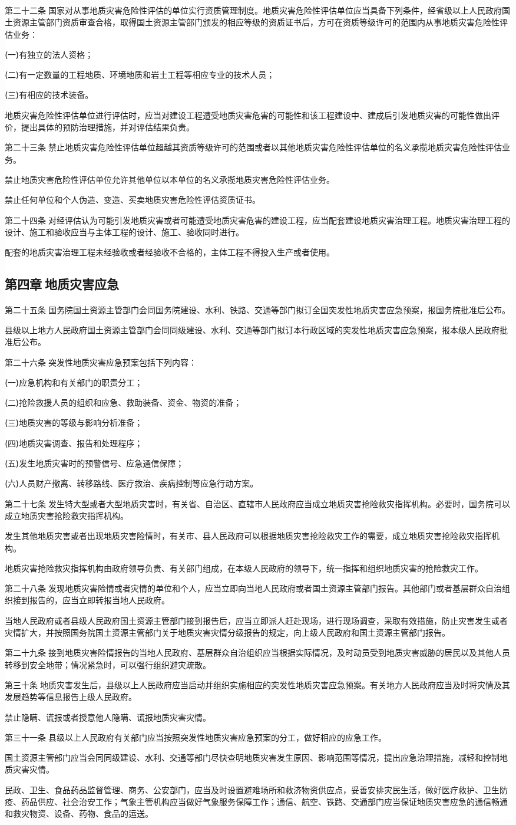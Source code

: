 第二十二条 国家对从事地质灾害危险性评估的单位实行资质管理制度。地质灾害危险性评估单位应当具备下列条件，经省级以上人民政府国土资源主管部门资质审查合格，取得国土资源主管部门颁发的相应等级的资质证书后，方可在资质等级许可的范围内从事地质灾害危险性评估业务：

(一)有独立的法人资格；

(二)有一定数量的工程地质、环境地质和岩土工程等相应专业的技术人员；

(三)有相应的技术装备。

地质灾害危险性评估单位进行评估时，应当对建设工程遭受地质灾害危害的可能性和该工程建设中、建成后引发地质灾害的可能性做出评价，提出具体的预防治理措施，并对评估结果负责。

第二十三条 禁止地质灾害危险性评估单位超越其资质等级许可的范围或者以其他地质灾害危险性评估单位的名义承揽地质灾害危险性评估业务。

禁止地质灾害危险性评估单位允许其他单位以本单位的名义承揽地质灾害危险性评估业务。

禁止任何单位和个人伪造、变造、买卖地质灾害危险性评估资质证书。

第二十四条 对经评估认为可能引发地质灾害或者可能遭受地质灾害危害的建设工程，应当配套建设地质灾害治理工程。地质灾害治理工程的设计、施工和验收应当与主体工程的设计、施工、验收同时进行。

配套的地质灾害治理工程未经验收或者经验收不合格的，主体工程不得投入生产或者使用。

## 第四章 地质灾害应急

第二十五条 国务院国土资源主管部门会同国务院建设、水利、铁路、交通等部门拟订全国突发性地质灾害应急预案，报国务院批准后公布。

县级以上地方人民政府国土资源主管部门会同同级建设、水利、交通等部门拟订本行政区域的突发性地质灾害应急预案，报本级人民政府批准后公布。

第二十六条 突发性地质灾害应急预案包括下列内容：

(一)应急机构和有关部门的职责分工；

(二)抢险救援人员的组织和应急、救助装备、资金、物资的准备；

(三)地质灾害的等级与影响分析准备；

(四)地质灾害调查、报告和处理程序；

(五)发生地质灾害时的预警信号、应急通信保障；

(六)人员财产撤离、转移路线、医疗救治、疾病控制等应急行动方案。

第二十七条 发生特大型或者大型地质灾害时，有关省、自治区、直辖市人民政府应当成立地质灾害抢险救灾指挥机构。必要时，国务院可以成立地质灾害抢险救灾指挥机构。

发生其他地质灾害或者出现地质灾害险情时，有关市、县人民政府可以根据地质灾害抢险救灾工作的需要，成立地质灾害抢险救灾指挥机构。

地质灾害抢险救灾指挥机构由政府领导负责、有关部门组成，在本级人民政府的领导下，统一指挥和组织地质灾害的抢险救灾工作。

第二十八条 发现地质灾害险情或者灾情的单位和个人，应当立即向当地人民政府或者国土资源主管部门报告。其他部门或者基层群众自治组织接到报告的，应当立即转报当地人民政府。

当地人民政府或者县级人民政府国土资源主管部门接到报告后，应当立即派人赶赴现场，进行现场调查，采取有效措施，防止灾害发生或者灾情扩大，并按照国务院国土资源主管部门关于地质灾害灾情分级报告的规定，向上级人民政府和国土资源主管部门报告。

第二十九条 接到地质灾害险情报告的当地人民政府、基层群众自治组织应当根据实际情况，及时动员受到地质灾害威胁的居民以及其他人员转移到安全地带；情况紧急时，可以强行组织避灾疏散。

第三十条 地质灾害发生后，县级以上人民政府应当启动并组织实施相应的突发性地质灾害应急预案。有关地方人民政府应当及时将灾情及其发展趋势等信息报告上级人民政府。

禁止隐瞒、谎报或者授意他人隐瞒、谎报地质灾害灾情。

第三十一条 县级以上人民政府有关部门应当按照突发性地质灾害应急预案的分工，做好相应的应急工作。

国土资源主管部门应当会同同级建设、水利、交通等部门尽快查明地质灾害发生原因、影响范围等情况，提出应急治理措施，减轻和控制地质灾害灾情。

民政、卫生、食品药品监督管理、商务、公安部门，应当及时设置避难场所和救济物资供应点，妥善安排灾民生活，做好医疗救护、卫生防疫、药品供应、社会治安工作；气象主管机构应当做好气象服务保障工作；通信、航空、铁路、交通部门应当保证地质灾害应急的通信畅通和救灾物资、设备、药物、食品的运送。
